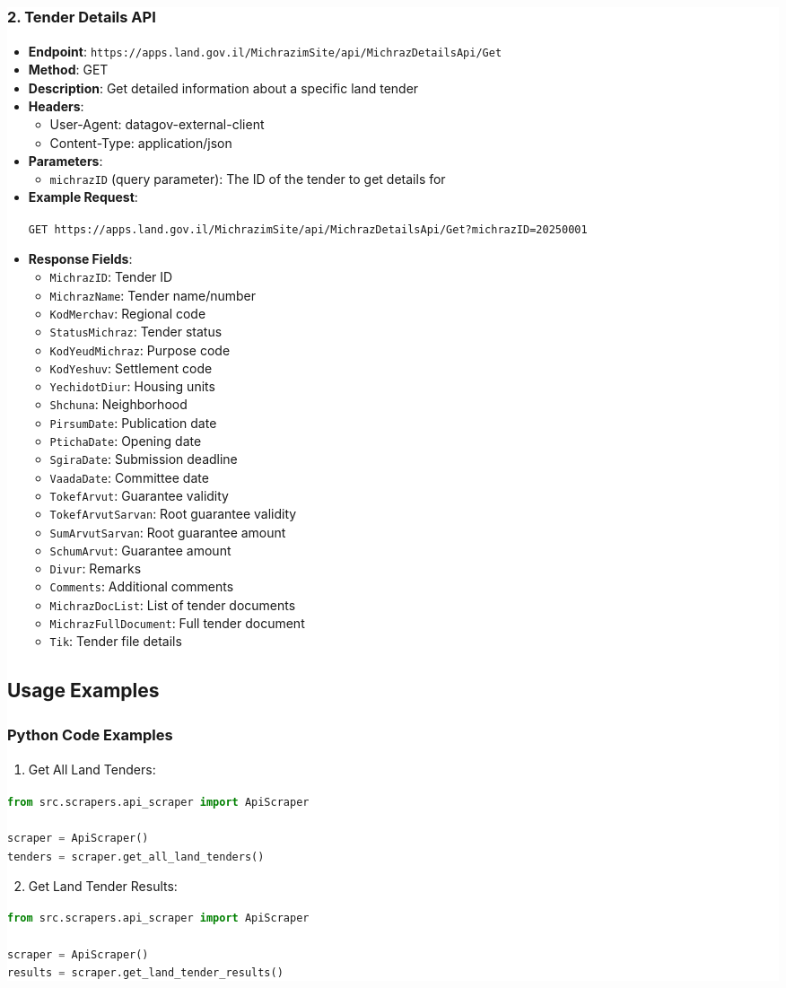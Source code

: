 ### 2. Tender Details API

- **Endpoint**: `https://apps.land.gov.il/MichrazimSite/api/MichrazDetailsApi/Get`
- **Method**: GET
- **Description**: Get detailed information about a specific land tender
- **Headers**:
    - User-Agent: datagov-external-client
    - Content-Type: application/json
- **Parameters**:
    - `michrazID` (query parameter): The ID of the tender to get details for
- **Example Request**:
  ```
  GET https://apps.land.gov.il/MichrazimSite/api/MichrazDetailsApi/Get?michrazID=20250001
  ```
- **Response Fields**:
    - `MichrazID`: Tender ID
    - `MichrazName`: Tender name/number
    - `KodMerchav`: Regional code
    - `StatusMichraz`: Tender status
    - `KodYeudMichraz`: Purpose code
    - `KodYeshuv`: Settlement code
    - `YechidotDiur`: Housing units
    - `Shchuna`: Neighborhood
    - `PirsumDate`: Publication date
    - `PtichaDate`: Opening date
    - `SgiraDate`: Submission deadline
    - `VaadaDate`: Committee date
    - `TokefArvut`: Guarantee validity
    - `TokefArvutSarvan`: Root guarantee validity
    - `SumArvutSarvan`: Root guarantee amount
    - `SchumArvut`: Guarantee amount
    - `Divur`: Remarks
    - `Comments`: Additional comments
    - `MichrazDocList`: List of tender documents
    - `MichrazFullDocument`: Full tender document
    - `Tik`: Tender file details

## Usage Examples

### Python Code Examples

1. Get All Land Tenders:

```python
from src.scrapers.api_scraper import ApiScraper

scraper = ApiScraper()
tenders = scraper.get_all_land_tenders()
```

2. Get Land Tender Results:

```python
from src.scrapers.api_scraper import ApiScraper

scraper = ApiScraper()
results = scraper.get_land_tender_results()
```
